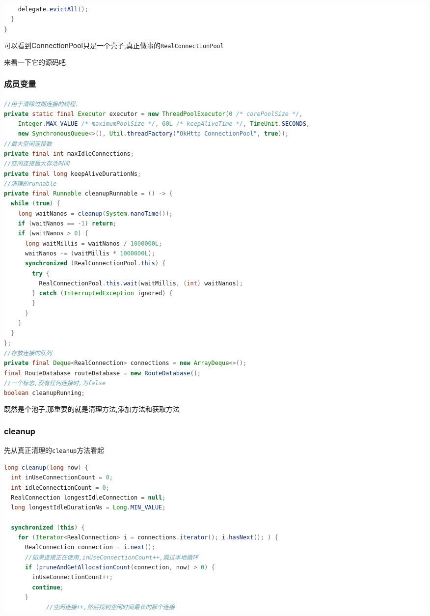 ```java
    delegate.evictAll();
  }
}
```

可以看到ConnectionPool只是一个壳子,真正做事的`RealConnectionPool`

来看一下它的源码吧

### 成员变量

```java
//用于清除过期连接的线程.
private static final Executor executor = new ThreadPoolExecutor(0 /* corePoolSize */,
    Integer.MAX_VALUE /* maximumPoolSize */, 60L /* keepAliveTime */, TimeUnit.SECONDS,
    new SynchronousQueue<>(), Util.threadFactory("OkHttp ConnectionPool", true));
//最大空闲连接数
private final int maxIdleConnections;
//空闲连接最大存活时间
private final long keepAliveDurationNs;
//清理的runnable
private final Runnable cleanupRunnable = () -> {
  while (true) {
    long waitNanos = cleanup(System.nanoTime());
    if (waitNanos == -1) return;
    if (waitNanos > 0) {
      long waitMillis = waitNanos / 1000000L;
      waitNanos -= (waitMillis * 1000000L);
      synchronized (RealConnectionPool.this) {
        try {
          RealConnectionPool.this.wait(waitMillis, (int) waitNanos);
        } catch (InterruptedException ignored) {
        }
      }
    }
  }
};
//存放连接的队列
private final Deque<RealConnection> connections = new ArrayDeque<>();
final RouteDatabase routeDatabase = new RouteDatabase();
//一个标志,没有任何连接时,为false
boolean cleanupRunning;
```

既然是个池子,那重要的就是清理方法,添加方法和获取方法

### cleanup

先从真正清理的`cleanup`方法看起

```java
long cleanup(long now) {
  int inUseConnectionCount = 0;
  int idleConnectionCount = 0;
  RealConnection longestIdleConnection = null;
  long longestIdleDurationNs = Long.MIN_VALUE;

  synchronized (this) {
    for (Iterator<RealConnection> i = connections.iterator(); i.hasNext(); ) {
      RealConnection connection = i.next();
      //如果连接正在使用,inUseConnectionCount++,跳过本地循环
      if (pruneAndGetAllocationCount(connection, now) > 0) {
        inUseConnectionCount++;
        continue;
      }
			//空闲连接++,然后找到空闲时间最长的那个连接
```